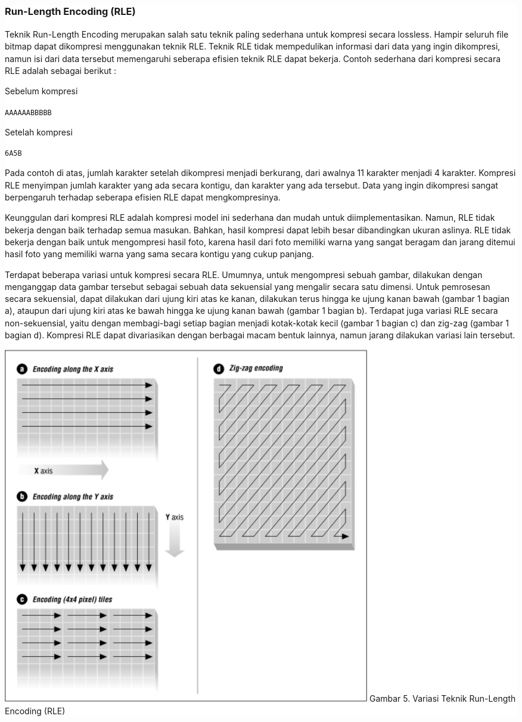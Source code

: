 ### Run-Length Encoding (RLE)
Teknik Run-Length Encoding merupakan salah satu teknik paling sederhana untuk kompresi secara lossless. Hampir seluruh file bitmap dapat dikompresi menggunakan teknik RLE. Teknik RLE tidak mempedulikan informasi dari data yang ingin dikompresi, namun isi dari data tersebut memengaruhi seberapa efisien teknik RLE dapat bekerja. Contoh sederhana dari kompresi secara RLE adalah sebagai berikut :

Sebelum kompresi

    AAAAAABBBBB

Setelah kompresi

    6A5B
    
Pada contoh di atas, jumlah karakter setelah dikompresi menjadi berkurang, dari awalnya 11 karakter menjadi 4 karakter. Kompresi RLE menyimpan jumlah karakter yang ada secara kontigu, dan karakter yang ada tersebut. Data yang ingin dikompresi sangat berpengaruh terhadap seberapa efisien RLE dapat mengkompresinya.

Keunggulan dari kompresi RLE adalah kompresi model ini sederhana dan mudah untuk diimplementasikan. Namun, RLE tidak bekerja dengan baik terhadap semua masukan. Bahkan, hasil kompresi dapat lebih besar dibandingkan ukuran aslinya. RLE tidak bekerja dengan baik untuk mengompresi hasil foto, karena hasil dari foto memiliki warna yang sangat beragam dan jarang ditemui hasil foto yang memiliki warna yang sama secara kontigu yang cukup panjang.

Terdapat beberapa variasi untuk kompresi secara RLE. Umumnya, untuk mengompresi sebuah gambar, dilakukan dengan menganggap data gambar tersebut sebagai sebuah data sekuensial yang mengalir secara satu dimensi. Untuk pemrosesan secara sekuensial, dapat dilakukan dari ujung kiri atas ke kanan, dilakukan terus hingga ke ujung kanan bawah (gambar 1 bagian a), ataupun dari ujung kiri atas ke bawah hingga ke ujung kanan bawah (gambar 1 bagian b). Terdapat juga variasi RLE secara non-sekuensial, yaitu dengan membagi-bagi setiap bagian menjadi kotak-kotak kecil (gambar 1 bagian c) dan zig-zag (gambar 1 bagian d). Kompresi RLE dapat divariasikan dengan berbagai macam bentuk lainnya, namun jarang dilakukan variasi lain tersebut.

![RLEVariation](/13516021_13516047_Data%20Compression_Lossy%20and%20Lossless%20Compression/images/RLE_Encoding_Technique.jpg)
Gambar 5. Variasi Teknik Run-Length Encoding (RLE)
